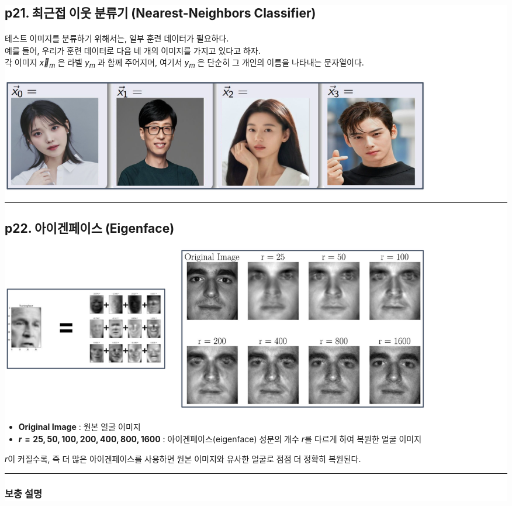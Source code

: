 
## p21. 최근접 이웃 분류기 (Nearest-Neighbors Classifier)  

테스트 이미지를 분류하기 위해서는, 일부 훈련 데이터가 필요하다.  
예를 들어, 우리가 훈련 데이터로 다음 네 개의 이미지를 가지고 있다고 하자.  
각 이미지 $\vec{x}_m$ 은 라벨 $y_m$ 과 함께 주어지며, 여기서 $y_m$ 은 단순히 그 개인의 이름을 나타내는 문자열이다.  

<img src="/assets/img/lecture/probstat/5/image_6.png" alt="image" width="720px">

---

## p22. 아이겐페이스 (Eigenface)  

<img src="/assets/img/lecture/probstat/5/image_7.png" alt="image" width="720px">

- **Original Image** : 원본 얼굴 이미지  
- **$r = 25, 50, 100, 200, 400, 800, 1600$** : 아이겐페이스(eigenface) 성분의 개수 $r$를 다르게 하여 복원한 얼굴 이미지  

$r$이 커질수록, 즉 더 많은 아이겐페이스를 사용하면 원본 이미지와 유사한 얼굴로 점점 더 정확히 복원된다.  

---

### 보충 설명  
